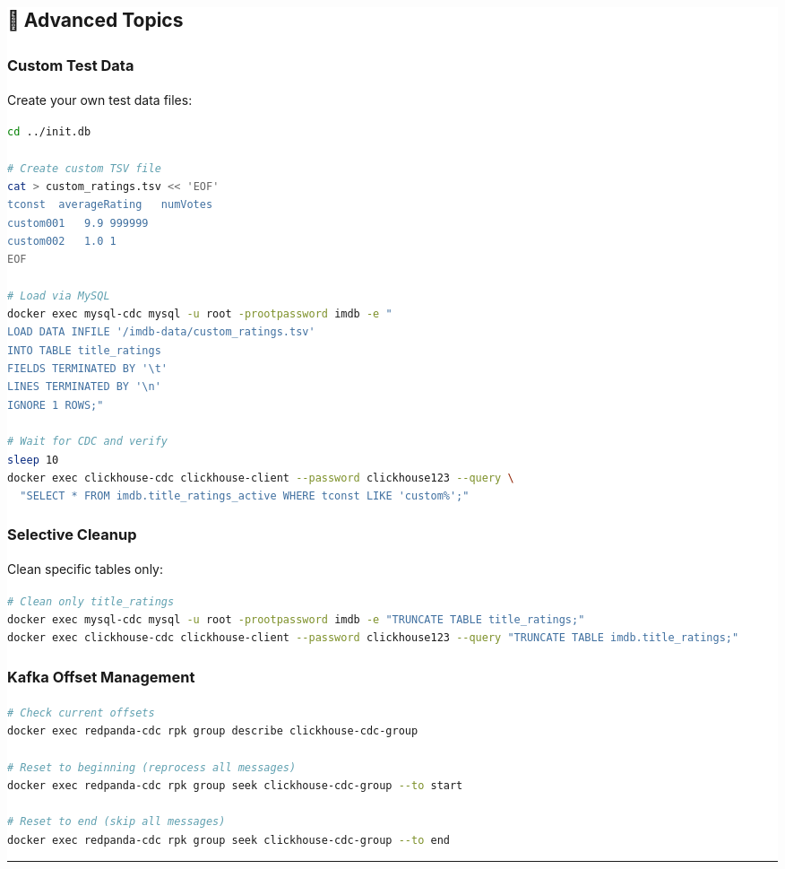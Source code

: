 
## 🚀 Advanced Topics

### Custom Test Data

Create your own test data files:

```bash
cd ../init.db

# Create custom TSV file
cat > custom_ratings.tsv << 'EOF'
tconst	averageRating	numVotes
custom001	9.9	999999
custom002	1.0	1
EOF

# Load via MySQL
docker exec mysql-cdc mysql -u root -prootpassword imdb -e "
LOAD DATA INFILE '/imdb-data/custom_ratings.tsv'
INTO TABLE title_ratings
FIELDS TERMINATED BY '\t'
LINES TERMINATED BY '\n'
IGNORE 1 ROWS;"

# Wait for CDC and verify
sleep 10
docker exec clickhouse-cdc clickhouse-client --password clickhouse123 --query \
  "SELECT * FROM imdb.title_ratings_active WHERE tconst LIKE 'custom%';"
```

### Selective Cleanup

Clean specific tables only:

```bash
# Clean only title_ratings
docker exec mysql-cdc mysql -u root -prootpassword imdb -e "TRUNCATE TABLE title_ratings;"
docker exec clickhouse-cdc clickhouse-client --password clickhouse123 --query "TRUNCATE TABLE imdb.title_ratings;"
```

### Kafka Offset Management

```bash
# Check current offsets
docker exec redpanda-cdc rpk group describe clickhouse-cdc-group

# Reset to beginning (reprocess all messages)
docker exec redpanda-cdc rpk group seek clickhouse-cdc-group --to start

# Reset to end (skip all messages)
docker exec redpanda-cdc rpk group seek clickhouse-cdc-group --to end
```

---